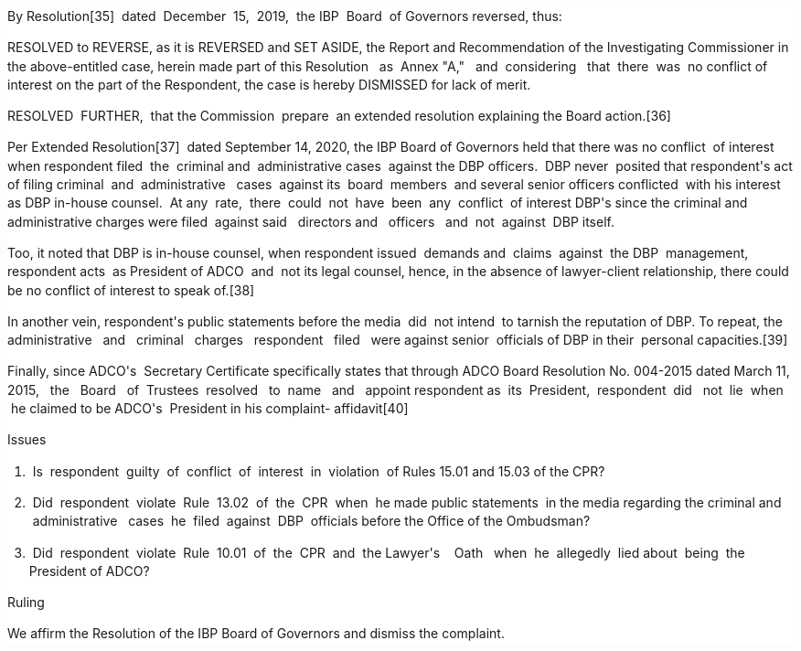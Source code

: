   

By Resolution[35]  dated  December  15,  2019,  the IBP  Board  of Governors reversed, thus:

RESOLVED to REVERSE, as it is REVERSED and SET ASIDE, the Report and Recommendation of the Investigating Commissioner in the above-entitled case, herein made part of this Resolution   as  Annex "A,"   and  considering   that  there  was  no conflict of interest on the part of the Respondent, the case is hereby DISMISSED for lack of merit.

  

RESOLVED  FURTHER,  that the Commission  prepare  an extended resolution explaining the Board action.[36]

Per Extended Resolution[37]  dated September 14, 2020, the IBP Board of Governors held that there was no conflict  of interest when respondent filed  the  criminal and  administrative cases  against the DBP officers.  DBP never  posited that respondent's act of filing criminal  and  administrative   cases  against its  board  members  and several senior officers conflicted  with his interest as DBP in-house counsel.  At any  rate,  there  could  not  have  been  any  conflict  of interest DBP's since the criminal and administrative charges were filed  against said   directors and   officers   and  not  against  DBP itself.

  

Too, it noted that DBP is in-house counsel, when respondent issued  demands and  claims  against  the DBP  management, respondent acts  as President of ADCO  and  not its legal counsel, hence, in the absence of lawyer-client relationship, there could be no conflict of interest to speak of.[38]

  

In another vein, respondent's public statements before the media  did  not intend  to tarnish the reputation of DBP. To repeat, the   administrative   and   criminal   charges   respondent   filed   were against senior  officials of DBP in their  personal capacities.[39]

  

Finally, since ADCO's  Secretary Certificate specifically states that through ADCO Board Resolution No. 004-2015 dated March 11, 2015,   the   Board   of  Trustees  resolved   to  name   and   appoint respondent as  its  President,  respondent  did   not  lie  when  he claimed to be ADCO's  President in his complaint- affidavit[40]

  

Issues

1.  Is  respondent  guilty  of  conflict  of  interest  in  violation  of Rules 15.01 and 15.03 of the CPR?

2.  Did  respondent  violate  Rule  13.02  of  the  CPR  when  he made public statements  in the media regarding the criminal and  administrative   cases  he  filed  against  DBP  officials before the Office of the Ombudsman?

  

3.  Did  respondent  violate  Rule  10.01  of  the  CPR  and  the Lawyer's    Oath   when  he  allegedly  lied about  being  the President of ADCO?

Ruling

  

We affirm the Resolution of the IBP Board of Governors and dismiss the complaint.

  
